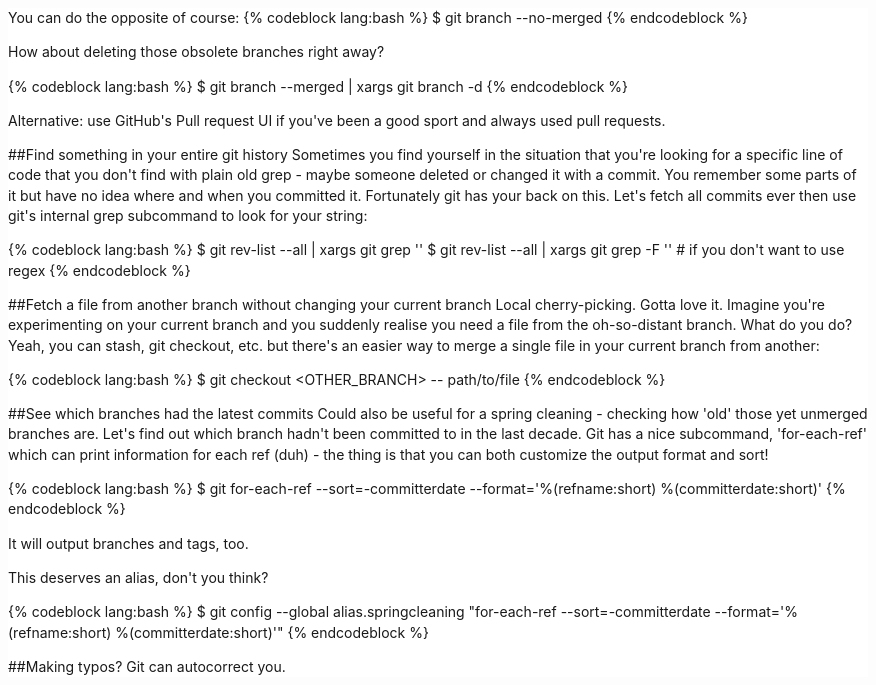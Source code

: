 You can do the opposite of course:
{% codeblock lang:bash %}
$ git branch --no-merged
{% endcodeblock %}

How about deleting those obsolete branches right away?

{% codeblock lang:bash %}
$ git branch --merged | xargs git branch -d
{% endcodeblock %}

Alternative: use GitHub's Pull request UI if you've been a good sport and always used pull requests.

##Find something in your entire git history
Sometimes you find yourself in the situation that you're looking for a specific line of code that you don't find with plain old grep - maybe someone deleted or changed it with a commit. You remember some parts of it but have no idea where and when you committed it. Fortunately git has your back on this. Let's fetch all commits ever then use git's internal grep subcommand to look for your string:

{% codeblock lang:bash %}
$ git rev-list --all | xargs git grep '<YOUR REGEX>'
$ git rev-list --all | xargs git grep -F '<YOUR STRING>'  # if you don't want to use regex
{% endcodeblock %}

##Fetch a file from another branch without changing your current branch
Local cherry-picking. Gotta love it. Imagine you're experimenting on your current branch and you suddenly realise you need a file from the oh-so-distant branch. What do you do? Yeah, you can stash, git checkout, etc. but there's an easier way to merge a single file in your current branch from another:

{% codeblock lang:bash %}
$ git checkout <OTHER_BRANCH> -- path/to/file
{% endcodeblock %}

##See which branches had the latest commits
Could also be useful for a spring cleaning - checking how 'old' those yet unmerged branches are. Let's find out which branch hadn't been committed to in the last decade. Git has a nice subcommand, 'for-each-ref' which can print information for each ref (duh) - the thing is that you can both customize the output format and sort! 

{% codeblock lang:bash %}
$ git for-each-ref --sort=-committerdate --format='%(refname:short) %(committerdate:short)'
{% endcodeblock %}

It will output branches and tags, too. 

This deserves an alias, don't you think?

{% codeblock lang:bash %}
$ git config --global alias.springcleaning "for-each-ref --sort=-committerdate --format='%(refname:short) %(committerdate:short)'"
{% endcodeblock %}


##Making typos?
Git can autocorrect you.
